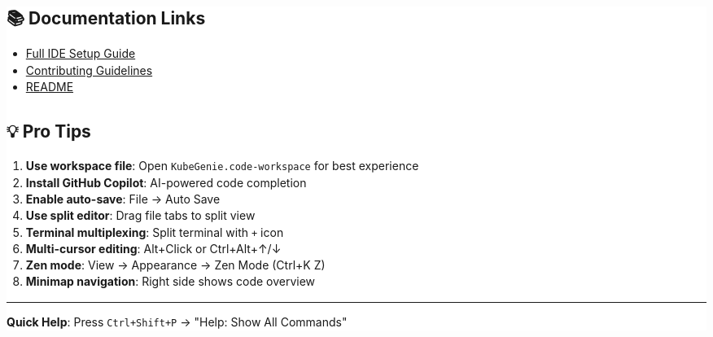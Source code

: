 ## 📚 Documentation Links

- [Full IDE Setup Guide](LOCAL_IDE_SETUP.md)
- [Contributing Guidelines](CONTRIBUTING.md)
- [README](../README.md)

## 💡 Pro Tips

1. **Use workspace file**: Open `KubeGenie.code-workspace` for best experience
2. **Install GitHub Copilot**: AI-powered code completion
3. **Enable auto-save**: File → Auto Save
4. **Use split editor**: Drag file tabs to split view
5. **Terminal multiplexing**: Split terminal with `+` icon
6. **Multi-cursor editing**: Alt+Click or Ctrl+Alt+↑/↓
7. **Zen mode**: View → Appearance → Zen Mode (Ctrl+K Z)
8. **Minimap navigation**: Right side shows code overview

---

**Quick Help**: Press `Ctrl+Shift+P` → "Help: Show All Commands"
